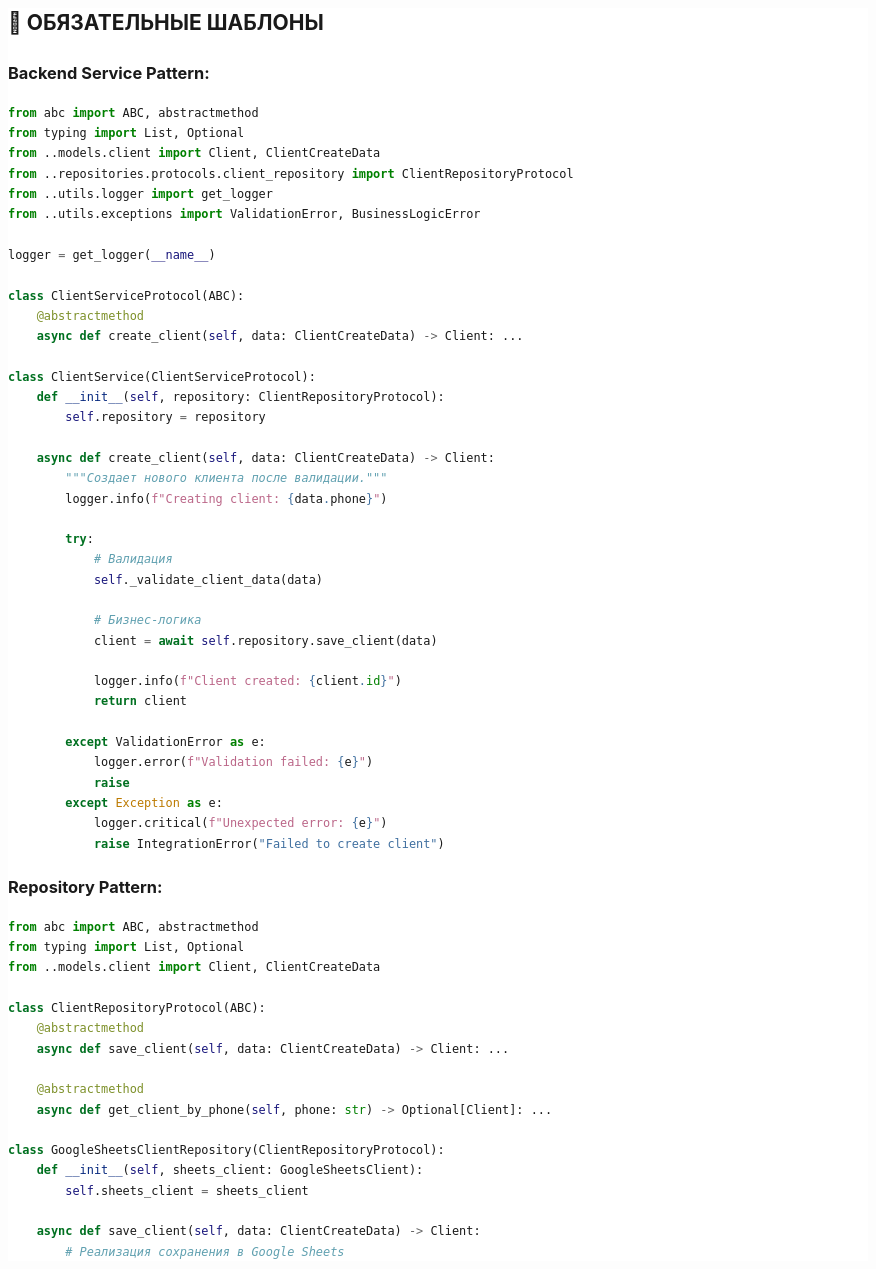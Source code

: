
## 📝 ОБЯЗАТЕЛЬНЫЕ ШАБЛОНЫ

### Backend Service Pattern:
```python
from abc import ABC, abstractmethod
from typing import List, Optional
from ..models.client import Client, ClientCreateData
from ..repositories.protocols.client_repository import ClientRepositoryProtocol
from ..utils.logger import get_logger
from ..utils.exceptions import ValidationError, BusinessLogicError

logger = get_logger(__name__)

class ClientServiceProtocol(ABC):
    @abstractmethod
    async def create_client(self, data: ClientCreateData) -> Client: ...

class ClientService(ClientServiceProtocol):
    def __init__(self, repository: ClientRepositoryProtocol):
        self.repository = repository
    
    async def create_client(self, data: ClientCreateData) -> Client:
        """Создает нового клиента после валидации."""
        logger.info(f"Creating client: {data.phone}")
        
        try:
            # Валидация
            self._validate_client_data(data)
            
            # Бизнес-логика
            client = await self.repository.save_client(data)
            
            logger.info(f"Client created: {client.id}")
            return client
            
        except ValidationError as e:
            logger.error(f"Validation failed: {e}")
            raise
        except Exception as e:
            logger.critical(f"Unexpected error: {e}")
            raise IntegrationError("Failed to create client")
```

### Repository Pattern:
```python
from abc import ABC, abstractmethod
from typing import List, Optional
from ..models.client import Client, ClientCreateData

class ClientRepositoryProtocol(ABC):
    @abstractmethod
    async def save_client(self, data: ClientCreateData) -> Client: ...
    
    @abstractmethod
    async def get_client_by_phone(self, phone: str) -> Optional[Client]: ...

class GoogleSheetsClientRepository(ClientRepositoryProtocol):
    def __init__(self, sheets_client: GoogleSheetsClient):
        self.sheets_client = sheets_client
    
    async def save_client(self, data: ClientCreateData) -> Client:
        # Реализация сохранения в Google Sheets
```